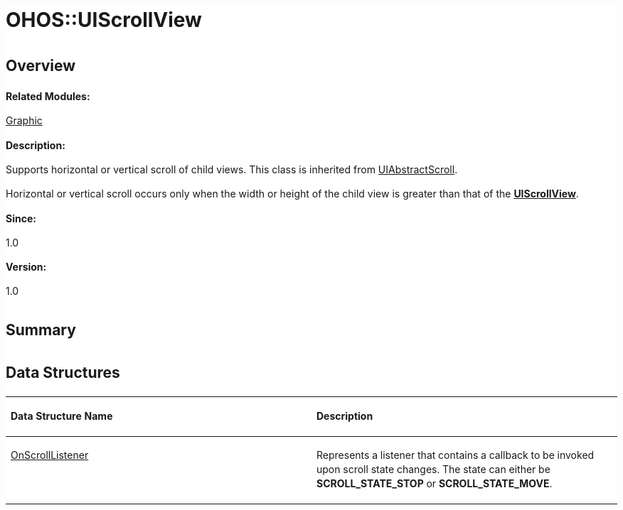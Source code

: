 # OHOS::UIScrollView<a name="EN-US_TOPIC_0000001055078165"></a>

## **Overview**<a name="section118958724093534"></a>

**Related Modules:**

[Graphic](graphic.md)

**Description:**

Supports horizontal or vertical scroll of child views. This class is inherited from  [UIAbstractScroll](ohos-uiabstractscroll.md). 

Horizontal or vertical scroll occurs only when the width or height of the child view is greater than that of the  **[UIScrollView](ohos-uiscrollview.md)**.

**Since:**

1.0

**Version:**

1.0

## **Summary**<a name="section903379228093534"></a>

## Data Structures<a name="nested-classes"></a>

<a name="table197356170093534"></a>
<table><thead align="left"><tr id="row859182093534"><th class="cellrowborder" valign="top" width="50%" id="mcps1.1.3.1.1"><p id="p1683669084093534"><a name="p1683669084093534"></a><a name="p1683669084093534"></a>Data Structure Name</p>
</th>
<th class="cellrowborder" valign="top" width="50%" id="mcps1.1.3.1.2"><p id="p832947089093534"><a name="p832947089093534"></a><a name="p832947089093534"></a>Description</p>
</th>
</tr>
</thead>
<tbody><tr id="row1332784363093534"><td class="cellrowborder" valign="top" width="50%" headers="mcps1.1.3.1.1 "><p id="p772344169093534"><a name="p772344169093534"></a><a name="p772344169093534"></a><a href="ohos-uiscrollview-onscrolllistener.md">OnScrollListener</a></p>
</td>
<td class="cellrowborder" valign="top" width="50%" headers="mcps1.1.3.1.2 "><p id="p1470352662093534"><a name="p1470352662093534"></a><a name="p1470352662093534"></a>Represents a listener that contains a callback to be invoked upon scroll state changes. The state can either be <strong id="b1926941223093534"><a name="b1926941223093534"></a><a name="b1926941223093534"></a>SCROLL_STATE_STOP</strong> or <strong id="b2034399391093534"><a name="b2034399391093534"></a><a name="b2034399391093534"></a>SCROLL_STATE_MOVE</strong>. </p>
</td>
</tr>
</tbody>
</table>
